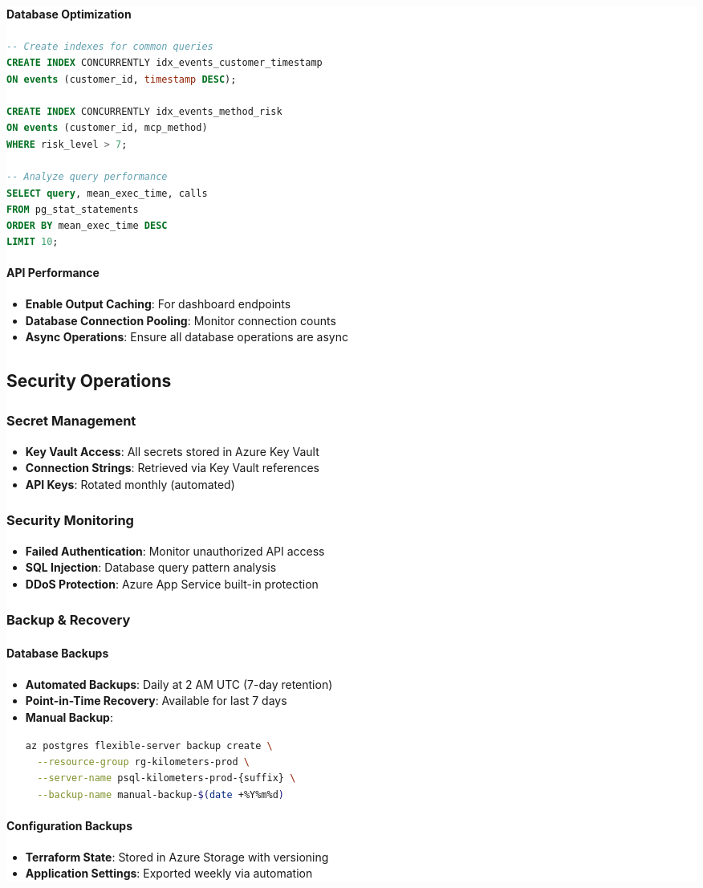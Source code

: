 #### Database Optimization
```sql
-- Create indexes for common queries
CREATE INDEX CONCURRENTLY idx_events_customer_timestamp 
ON events (customer_id, timestamp DESC);

CREATE INDEX CONCURRENTLY idx_events_method_risk 
ON events (customer_id, mcp_method) 
WHERE risk_level > 7;

-- Analyze query performance
SELECT query, mean_exec_time, calls 
FROM pg_stat_statements 
ORDER BY mean_exec_time DESC 
LIMIT 10;
```

#### API Performance
- **Enable Output Caching**: For dashboard endpoints
- **Database Connection Pooling**: Monitor connection counts
- **Async Operations**: Ensure all database operations are async

## Security Operations

### Secret Management
- **Key Vault Access**: All secrets stored in Azure Key Vault
- **Connection Strings**: Retrieved via Key Vault references
- **API Keys**: Rotated monthly (automated)

### Security Monitoring
- **Failed Authentication**: Monitor unauthorized API access
- **SQL Injection**: Database query pattern analysis
- **DDoS Protection**: Azure App Service built-in protection

### Backup & Recovery

#### Database Backups
- **Automated Backups**: Daily at 2 AM UTC (7-day retention)
- **Point-in-Time Recovery**: Available for last 7 days
- **Manual Backup**:
  ```bash
  az postgres flexible-server backup create \
    --resource-group rg-kilometers-prod \
    --server-name psql-kilometers-prod-{suffix} \
    --backup-name manual-backup-$(date +%Y%m%d)
  ```

#### Configuration Backups
- **Terraform State**: Stored in Azure Storage with versioning
- **Application Settings**: Exported weekly via automation
